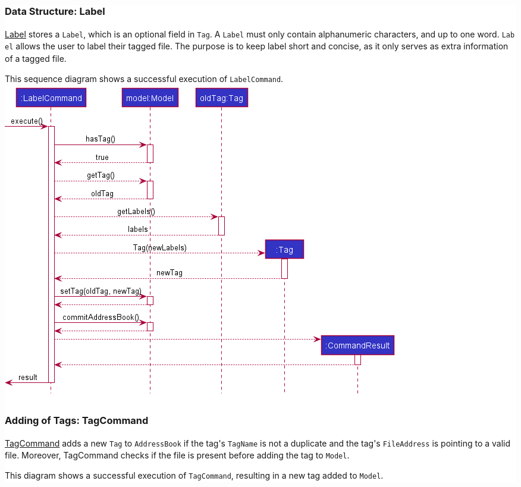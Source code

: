 ### Data Structure: Label
[Label](https://github.com/AY2021S1-CS2103T-F12-1/tp/blob/master/src/main/java/seedu/address/model/label/Label.java)
stores a `Label`, which is an optional field in `Tag`. A `Label` must only contain alphanumeric characters, and up to 
one word. `Label` allows the user to label their tagged file. The purpose is to keep label short and concise, as it only 
serves as extra information of a tagged file.

This sequence diagram shows a successful execution of `LabelCommand`.
![LabelCommandSuccessExecution](images/LabelCommandSequenceDiagram.png)

### Adding of Tags: TagCommand

[TagCommand](https://github.com/AY2021S1-CS2103T-F12-1/tp/blob/master/src/main/java/seedu/address/logic/commands/TagCommand.java) 
adds a new `Tag` to `AddressBook` if the tag's `TagName` is not a duplicate and the tag's `FileAddress`
is pointing to a valid file. 
Moreover, TagCommand checks if the file is present before adding the tag to `Model`.

This diagram shows a successful execution of `TagCommand`, resulting in a new tag added to `Model`.